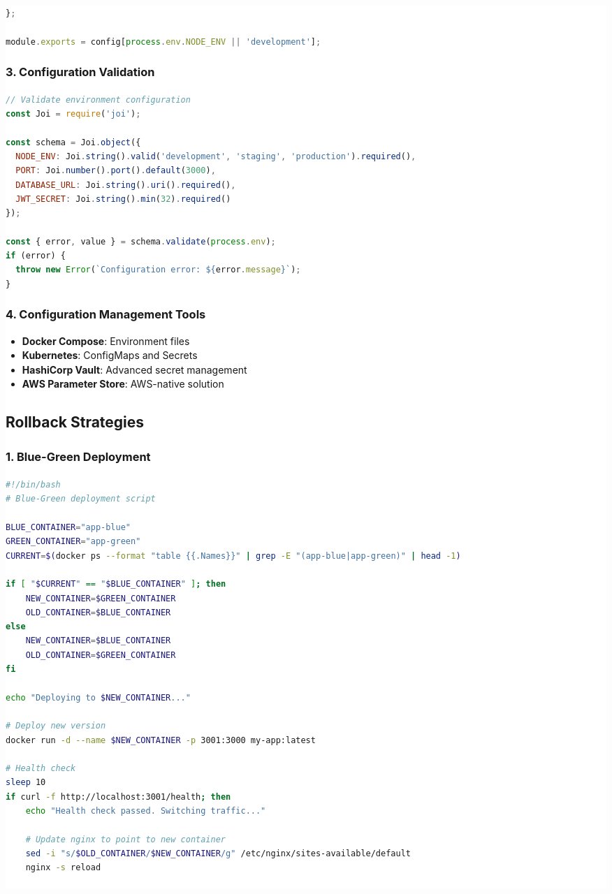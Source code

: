 ```javascript
};

module.exports = config[process.env.NODE_ENV || 'development'];
```

### 3. Configuration Validation
```javascript
// Validate environment configuration
const Joi = require('joi');

const schema = Joi.object({
  NODE_ENV: Joi.string().valid('development', 'staging', 'production').required(),
  PORT: Joi.number().port().default(3000),
  DATABASE_URL: Joi.string().uri().required(),
  JWT_SECRET: Joi.string().min(32).required()
});

const { error, value } = schema.validate(process.env);
if (error) {
  throw new Error(`Configuration error: ${error.message}`);
}
```

### 4. Configuration Management Tools
- **Docker Compose**: Environment files
- **Kubernetes**: ConfigMaps and Secrets
- **HashiCorp Vault**: Advanced secret management
- **AWS Parameter Store**: AWS-native solution

## Rollback Strategies

### 1. Blue-Green Deployment
```bash
#!/bin/bash
# Blue-Green deployment script

BLUE_CONTAINER="app-blue"
GREEN_CONTAINER="app-green"
CURRENT=$(docker ps --format "table {{.Names}}" | grep -E "(app-blue|app-green)" | head -1)

if [ "$CURRENT" == "$BLUE_CONTAINER" ]; then
    NEW_CONTAINER=$GREEN_CONTAINER
    OLD_CONTAINER=$BLUE_CONTAINER
else
    NEW_CONTAINER=$BLUE_CONTAINER
    OLD_CONTAINER=$GREEN_CONTAINER
fi

echo "Deploying to $NEW_CONTAINER..."

# Deploy new version
docker run -d --name $NEW_CONTAINER -p 3001:3000 my-app:latest

# Health check
sleep 10
if curl -f http://localhost:3001/health; then
    echo "Health check passed. Switching traffic..."
    
    # Update nginx to point to new container
    sed -i "s/$OLD_CONTAINER/$NEW_CONTAINER/g" /etc/nginx/sites-available/default
    nginx -s reload
    
```